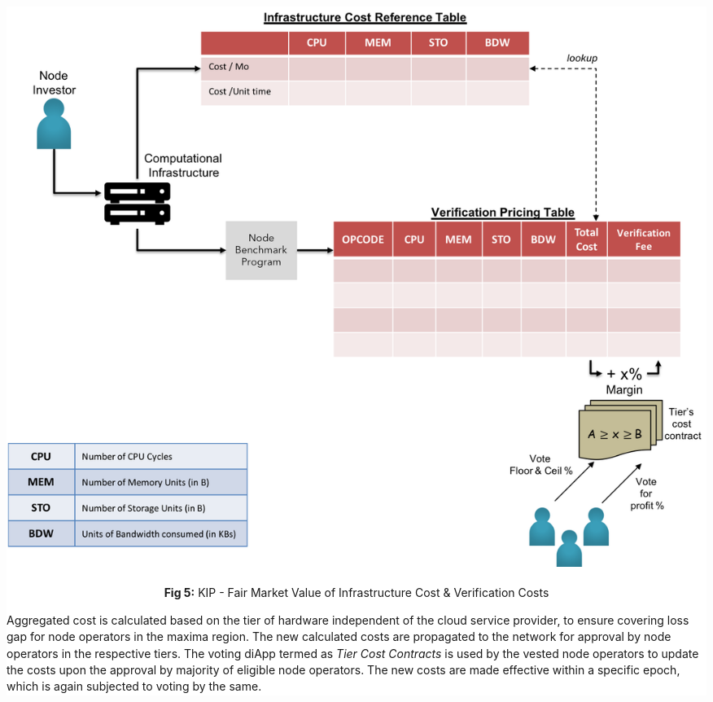 ![KIP Infrastructure Cost - Fair Market Value](/images/tech-primer/KIP-Stable-Gas-Cost-Infra-FMV.png)

<p align="center"> <b>Fig 5:</b> KIP - Fair Market Value of Infrastructure Cost & Verification Costs<sup><a href="#references"></a></sup> </p>

Aggregated cost is calculated based on the tier of hardware independent of the cloud service provider, to ensure covering loss gap for node operators in the maxima region. The new calculated costs are propagated to the network for approval by node operators in the respective tiers. The voting diApp termed as *Tier Cost Contracts* is used by the vested node operators to update the costs upon the approval by majority of eligible node operators. The new costs are made effective within a specific epoch, which is again subjected to voting by the same.
